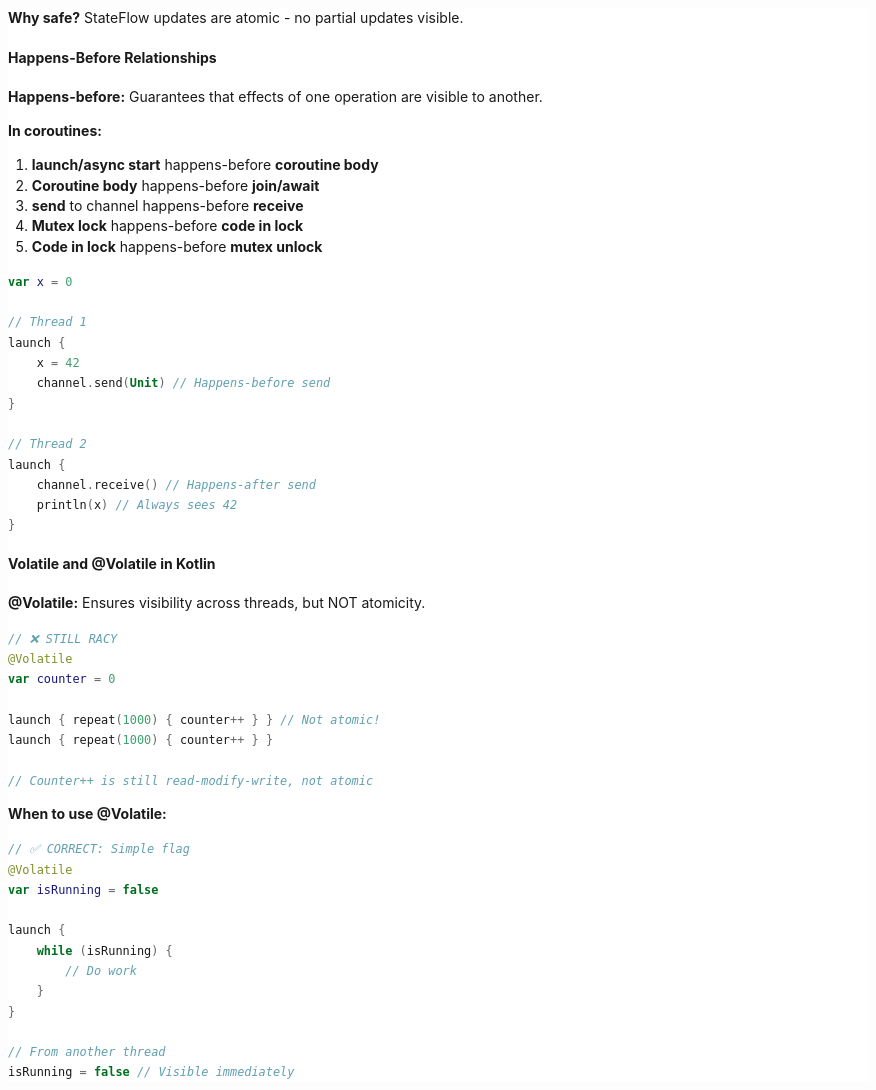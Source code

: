 **Why safe?** StateFlow updates are atomic - no partial updates visible.

#### Happens-Before Relationships

**Happens-before:** Guarantees that effects of one operation are visible to another.

**In coroutines:**

1. **launch/async start** happens-before **coroutine body**
2. **Coroutine body** happens-before **join/await**
3. **send** to channel happens-before **receive**
4. **Mutex lock** happens-before **code in lock**
5. **Code in lock** happens-before **mutex unlock**

```kotlin
var x = 0

// Thread 1
launch {
    x = 42
    channel.send(Unit) // Happens-before send
}

// Thread 2
launch {
    channel.receive() // Happens-after send
    println(x) // Always sees 42
}
```

#### Volatile and @Volatile in Kotlin

**@Volatile:** Ensures visibility across threads, but NOT atomicity.

```kotlin
// ❌ STILL RACY
@Volatile
var counter = 0

launch { repeat(1000) { counter++ } } // Not atomic!
launch { repeat(1000) { counter++ } }

// Counter++ is still read-modify-write, not atomic
```

**When to use @Volatile:**

```kotlin
// ✅ CORRECT: Simple flag
@Volatile
var isRunning = false

launch {
    while (isRunning) {
        // Do work
    }
}

// From another thread
isRunning = false // Visible immediately
```
